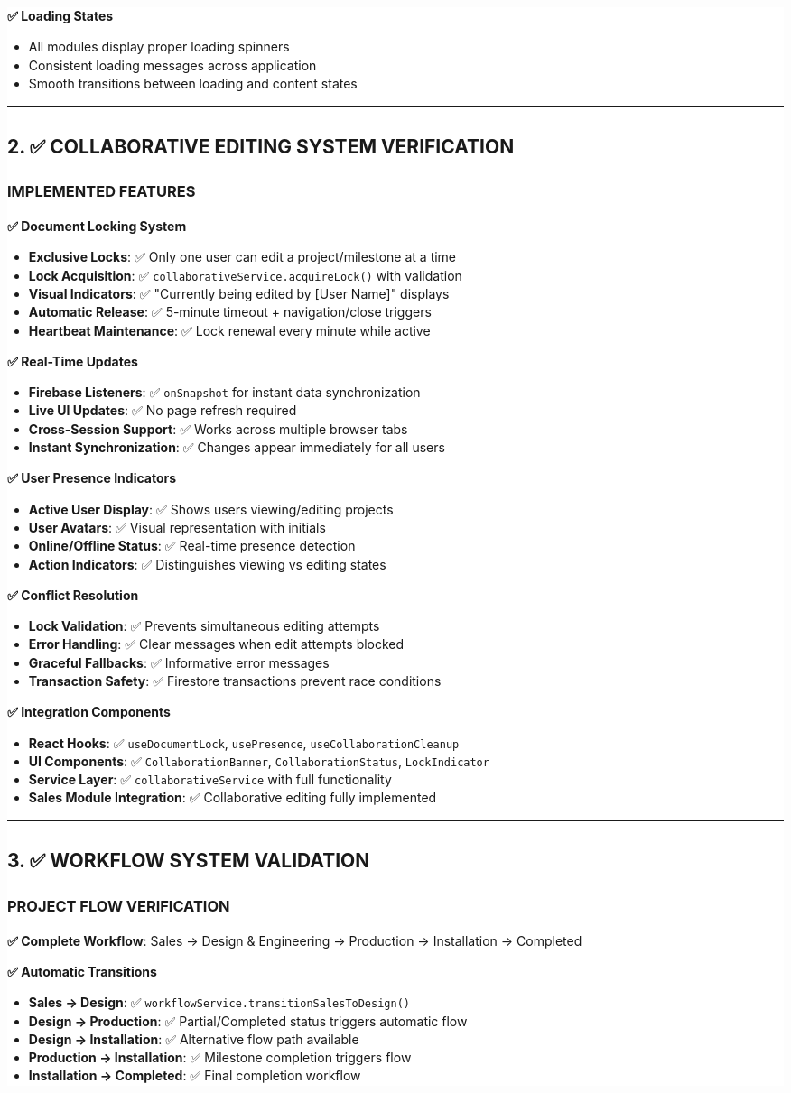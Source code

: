 **✅ Loading States**
- All modules display proper loading spinners
- Consistent loading messages across application
- Smooth transitions between loading and content states

---

## 2. ✅ COLLABORATIVE EDITING SYSTEM VERIFICATION

### **IMPLEMENTED FEATURES**

**✅ Document Locking System**
- **Exclusive Locks**: ✅ Only one user can edit a project/milestone at a time
- **Lock Acquisition**: ✅ `collaborativeService.acquireLock()` with validation
- **Visual Indicators**: ✅ "Currently being edited by [User Name]" displays
- **Automatic Release**: ✅ 5-minute timeout + navigation/close triggers
- **Heartbeat Maintenance**: ✅ Lock renewal every minute while active

**✅ Real-Time Updates**
- **Firebase Listeners**: ✅ `onSnapshot` for instant data synchronization
- **Live UI Updates**: ✅ No page refresh required
- **Cross-Session Support**: ✅ Works across multiple browser tabs
- **Instant Synchronization**: ✅ Changes appear immediately for all users

**✅ User Presence Indicators**
- **Active User Display**: ✅ Shows users viewing/editing projects
- **User Avatars**: ✅ Visual representation with initials
- **Online/Offline Status**: ✅ Real-time presence detection
- **Action Indicators**: ✅ Distinguishes viewing vs editing states

**✅ Conflict Resolution**
- **Lock Validation**: ✅ Prevents simultaneous editing attempts
- **Error Handling**: ✅ Clear messages when edit attempts blocked
- **Graceful Fallbacks**: ✅ Informative error messages
- **Transaction Safety**: ✅ Firestore transactions prevent race conditions

**✅ Integration Components**
- **React Hooks**: ✅ `useDocumentLock`, `usePresence`, `useCollaborationCleanup`
- **UI Components**: ✅ `CollaborationBanner`, `CollaborationStatus`, `LockIndicator`
- **Service Layer**: ✅ `collaborativeService` with full functionality
- **Sales Module Integration**: ✅ Collaborative editing fully implemented

---

## 3. ✅ WORKFLOW SYSTEM VALIDATION

### **PROJECT FLOW VERIFICATION**

**✅ Complete Workflow**: Sales → Design & Engineering → Production → Installation → Completed

**✅ Automatic Transitions**
- **Sales → Design**: ✅ `workflowService.transitionSalesToDesign()`
- **Design → Production**: ✅ Partial/Completed status triggers automatic flow
- **Design → Installation**: ✅ Alternative flow path available
- **Production → Installation**: ✅ Milestone completion triggers flow
- **Installation → Completed**: ✅ Final completion workflow
